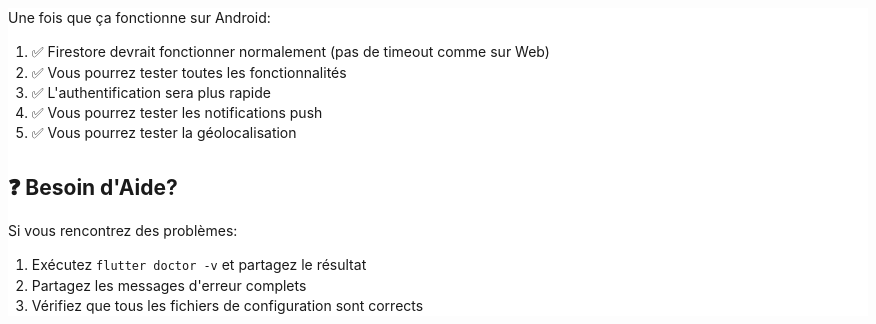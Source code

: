 Une fois que ça fonctionne sur Android:
1. ✅ Firestore devrait fonctionner normalement (pas de timeout comme sur Web)
2. ✅ Vous pourrez tester toutes les fonctionnalités
3. ✅ L'authentification sera plus rapide
4. ✅ Vous pourrez tester les notifications push
5. ✅ Vous pourrez tester la géolocalisation

## ❓ Besoin d'Aide?

Si vous rencontrez des problèmes:
1. Exécutez `flutter doctor -v` et partagez le résultat
2. Partagez les messages d'erreur complets
3. Vérifiez que tous les fichiers de configuration sont corrects
